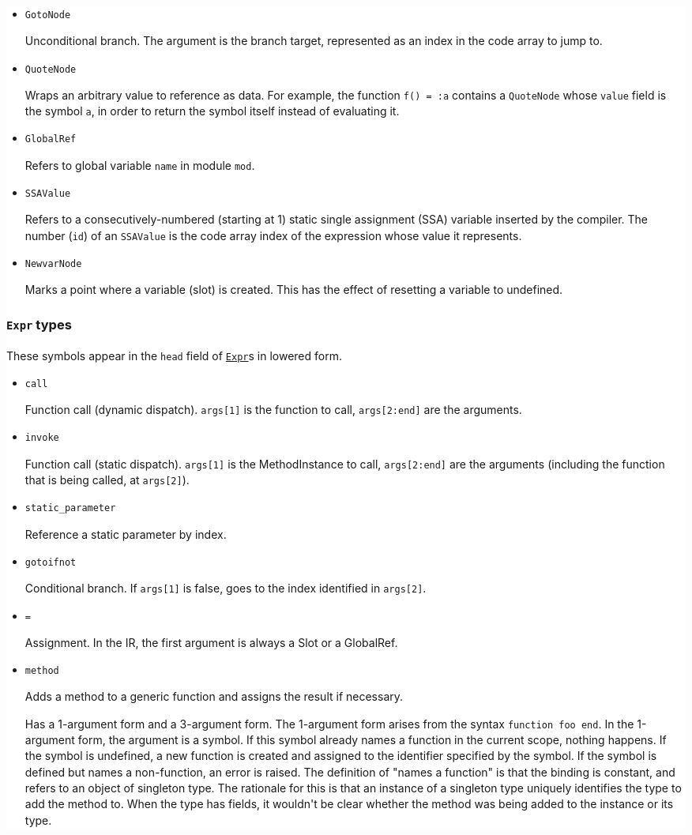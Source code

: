 * `GotoNode`
    
    Unconditional branch. The argument is the branch target, represented as an index in the code array to jump to.

* `QuoteNode`
    
    Wraps an arbitrary value to reference as data. For example, the function `f() = :a` contains a `QuoteNode` whose `value` field is the symbol `a`, in order to return the symbol itself instead of evaluating it.

* `GlobalRef`
    
    Refers to global variable `name` in module `mod`.

* `SSAValue`
    
    Refers to a consecutively-numbered (starting at 1) static single assignment (SSA) variable inserted by the compiler. The number (`id`) of an `SSAValue` is the code array index of the expression whose value it represents.

* `NewvarNode`
    
    Marks a point where a variable (slot) is created. This has the effect of resetting a variable to undefined.

### `Expr` types

These symbols appear in the `head` field of [`Expr`](@ref)s in lowered form.

* `call`
    
    Function call (dynamic dispatch). `args[1]` is the function to call, `args[2:end]` are the arguments.

* `invoke`
    
    Function call (static dispatch). `args[1]` is the MethodInstance to call, `args[2:end]` are the arguments (including the function that is being called, at `args[2]`).

* `static_parameter`
    
    Reference a static parameter by index.

* `gotoifnot`
    
    Conditional branch. If `args[1]` is false, goes to the index identified in `args[2]`.

* `=`
    
    Assignment. In the IR, the first argument is always a Slot or a GlobalRef.

* `method`
    
    Adds a method to a generic function and assigns the result if necessary.
    
    Has a 1-argument form and a 3-argument form. The 1-argument form arises from the syntax `function foo end`. In the 1-argument form, the argument is a symbol. If this symbol already names a function in the current scope, nothing happens. If the symbol is undefined, a new function is created and assigned to the identifier specified by the symbol. If the symbol is defined but names a non-function, an error is raised. The definition of "names a function" is that the binding is constant, and refers to an object of singleton type. The rationale for this is that an instance of a singleton type uniquely identifies the type to add the method to. When the type has fields, it wouldn't be clear whether the method was being added to the instance or its type.
    